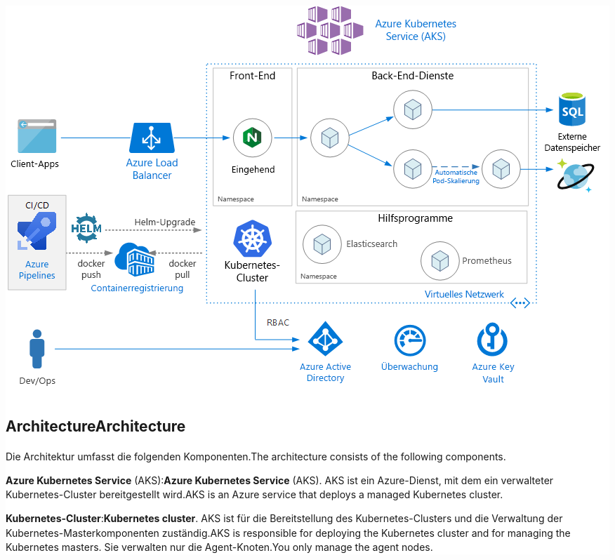 ![AKS-Referenzarchitektur](./_images/aks.png)

## <a name="architecture"></a><span data-ttu-id="e3600-113">Architecture</span><span class="sxs-lookup"><span data-stu-id="e3600-113">Architecture</span></span>

<span data-ttu-id="e3600-114">Die Architektur umfasst die folgenden Komponenten.</span><span class="sxs-lookup"><span data-stu-id="e3600-114">The architecture consists of the following components.</span></span>

<span data-ttu-id="e3600-115">**Azure Kubernetes Service** (AKS):</span><span class="sxs-lookup"><span data-stu-id="e3600-115">**Azure Kubernetes Service** (AKS).</span></span> <span data-ttu-id="e3600-116">AKS ist ein Azure-Dienst, mit dem ein verwalteter Kubernetes-Cluster bereitgestellt wird.</span><span class="sxs-lookup"><span data-stu-id="e3600-116">AKS is an Azure service that deploys a managed Kubernetes cluster.</span></span> 

<span data-ttu-id="e3600-117">**Kubernetes-Cluster**:</span><span class="sxs-lookup"><span data-stu-id="e3600-117">**Kubernetes cluster**.</span></span> <span data-ttu-id="e3600-118">AKS ist für die Bereitstellung des Kubernetes-Clusters und die Verwaltung der Kubernetes-Masterkomponenten zuständig.</span><span class="sxs-lookup"><span data-stu-id="e3600-118">AKS is responsible for deploying the Kubernetes cluster and for managing the Kubernetes masters.</span></span> <span data-ttu-id="e3600-119">Sie verwalten nur die Agent-Knoten.</span><span class="sxs-lookup"><span data-stu-id="e3600-119">You only manage the agent nodes.</span></span>
